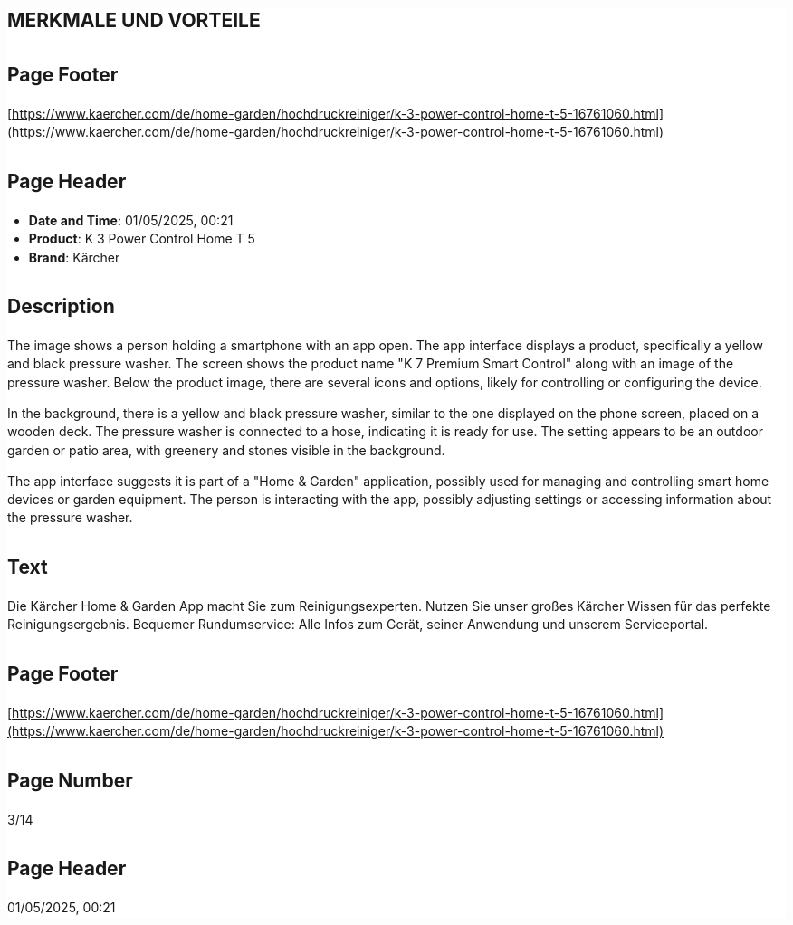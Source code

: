 ## MERKMALE UND VORTEILE 

## Page Footer

[https://www.kaercher.com/de/home-garden/hochdruckreiniger/k-3-power-control-home-t-5-16761060.html](https://www.kaercher.com/de/home-garden/hochdruckreiniger/k-3-power-control-home-t-5-16761060.html) 

## Page Header

- **Date and Time**: 01/05/2025, 00:21
- **Product**: K 3 Power Control Home T 5
- **Brand**: Kärcher 

## Description

The image shows a person holding a smartphone with an app open. The app interface displays a product, specifically a yellow and black pressure washer. The screen shows the product name "K 7 Premium Smart Control" along with an image of the pressure washer. Below the product image, there are several icons and options, likely for controlling or configuring the device.

In the background, there is a yellow and black pressure washer, similar to the one displayed on the phone screen, placed on a wooden deck. The pressure washer is connected to a hose, indicating it is ready for use. The setting appears to be an outdoor garden or patio area, with greenery and stones visible in the background.

The app interface suggests it is part of a "Home & Garden" application, possibly used for managing and controlling smart home devices or garden equipment. The person is interacting with the app, possibly adjusting settings or accessing information about the pressure washer. 

## Text

Die Kärcher Home & Garden App macht Sie zum Reinigungsexperten. Nutzen Sie unser großes Kärcher Wissen für das perfekte Reinigungsergebnis. Bequemer Rundumservice: Alle Infos zum Gerät, seiner Anwendung und unserem Serviceportal. 

## Page Footer

[https://www.kaercher.com/de/home-garden/hochdruckreiniger/k-3-power-control-home-t-5-16761060.html](https://www.kaercher.com/de/home-garden/hochdruckreiniger/k-3-power-control-home-t-5-16761060.html) 

## Page Number

3/14 

## Page Header

01/05/2025, 00:21 
